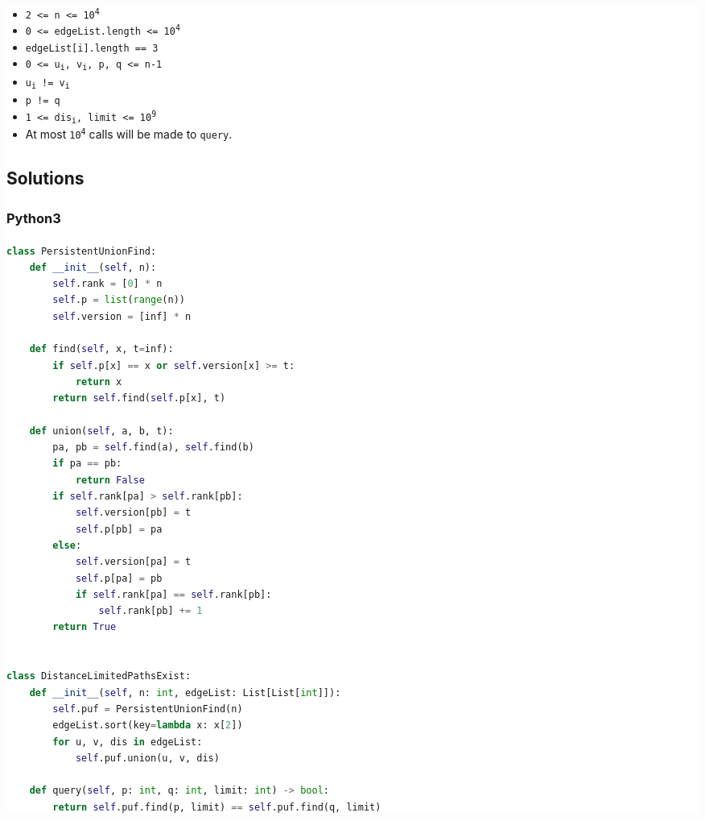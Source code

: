 <ul>
	<li><code>2 &lt;= n &lt;= 10<sup>4</sup></code></li>
	<li><code>0 &lt;= edgeList.length &lt;= 10<sup>4</sup></code></li>
	<li><code>edgeList[i].length == 3</code></li>
	<li><code>0 &lt;= u<sub>i</sub>, v<sub>i</sub>, p, q &lt;= n-1</code></li>
	<li><code>u<sub>i</sub> != v<sub>i</sub></code></li>
	<li><code>p != q</code></li>
	<li><code>1 &lt;= dis<sub>i</sub>, limit &lt;= 10<sup>9</sup></code></li>
	<li>At most&nbsp;<code>10<sup>4</sup></code> calls will be made to <code>query</code>.</li>
</ul>

## Solutions



### **Python3**

```python
class PersistentUnionFind:
    def __init__(self, n):
        self.rank = [0] * n
        self.p = list(range(n))
        self.version = [inf] * n

    def find(self, x, t=inf):
        if self.p[x] == x or self.version[x] >= t:
            return x
        return self.find(self.p[x], t)

    def union(self, a, b, t):
        pa, pb = self.find(a), self.find(b)
        if pa == pb:
            return False
        if self.rank[pa] > self.rank[pb]:
            self.version[pb] = t
            self.p[pb] = pa
        else:
            self.version[pa] = t
            self.p[pa] = pb
            if self.rank[pa] == self.rank[pb]:
                self.rank[pb] += 1
        return True


class DistanceLimitedPathsExist:
    def __init__(self, n: int, edgeList: List[List[int]]):
        self.puf = PersistentUnionFind(n)
        edgeList.sort(key=lambda x: x[2])
        for u, v, dis in edgeList:
            self.puf.union(u, v, dis)

    def query(self, p: int, q: int, limit: int) -> bool:
        return self.puf.find(p, limit) == self.puf.find(q, limit)
```
